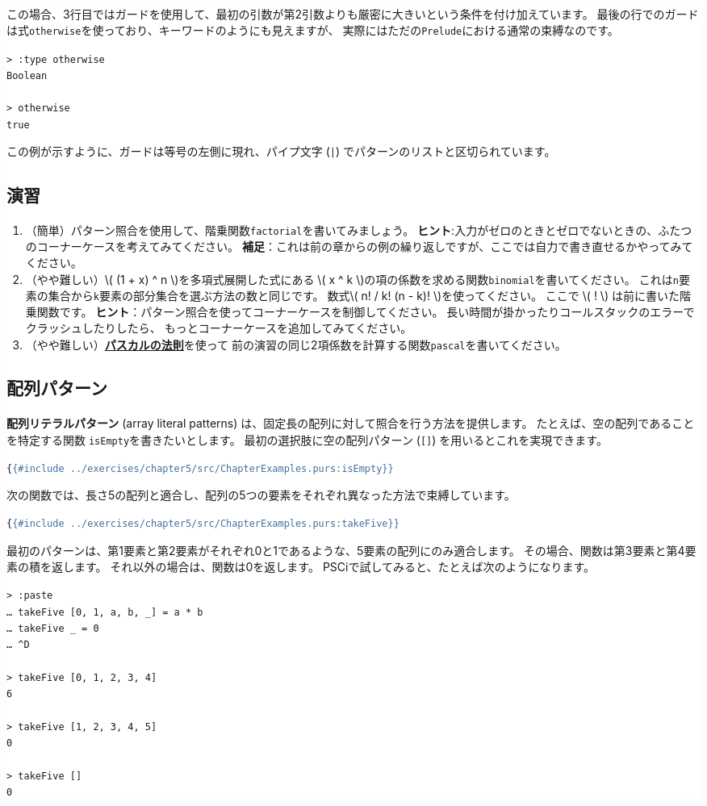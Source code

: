 この場合、3行目ではガードを使用して、最初の引数が第2引数よりも厳密に大きいという条件を付け加えています。
最後の行でのガードは式`otherwise`を使っており、キーワードのようにも見えますが、
実際にはただの`Prelude`における通常の束縛なのです。
```text
> :type otherwise
Boolean

> otherwise
true
```

この例が示すように、ガードは等号の左側に現れ、パイプ文字 (`|`) でパターンのリストと区切られています。

## 演習

1. （簡単）パターン照合を使用して、階乗関数`factorial`を書いてみましょう。
   **ヒント**:入力がゼロのときとゼロでないときの、ふたつのコーナーケースを考えてみてください。
   **補足**：これは前の章からの例の繰り返しですが、ここでは自力で書き直せるかやってみてください。
1. （やや難しい）\\( (1 + x) ^ n \\)を多項式展開した式にある
   \\( x ^ k \\)の項の係数を求める関数`binomial`を書いてください。
   これは`n`要素の集合から`k`要素の部分集合を選ぶ方法の数と同じです。
   数式\\( n! / k! (n - k)! \\)を使ってください。
   ここで \\( ! \\) は前に書いた階乗関数です。
   **ヒント**：パターン照合を使ってコーナーケースを制御してください。
   長い時間が掛かったりコールスタックのエラーでクラッシュしたりしたら、
   もっとコーナーケースを追加してみてください。
1. （やや難しい）[**パスカルの法則**](https://en.wikipedia.org/wiki/Pascal%27s_rule)を使って
   前の演習の同じ2項係数を計算する関数`pascal`を書いてください。

## 配列パターン

**配列リテラルパターン** (array literal patterns) は、固定長の配列に対して照合を行う方法を提供します。
たとえば、空の配列であることを特定する関数 `isEmpty`を書きたいとします。
最初の選択肢に空の配列パターン (`[]`) を用いるとこれを実現できます。

```haskell
{{#include ../exercises/chapter5/src/ChapterExamples.purs:isEmpty}}
```

次の関数では、長さ5の配列と適合し、配列の5つの要素をそれぞれ異なった方法で束縛しています。

```haskell
{{#include ../exercises/chapter5/src/ChapterExamples.purs:takeFive}}
```

最初のパターンは、第1要素と第2要素がそれぞれ0と1であるような、5要素の配列にのみ適合します。
その場合、関数は第3要素と第4要素の積を返します。
それ以外の場合は、関数は0を返します。
PSCiで試してみると、たとえば次のようになります。

```text
> :paste
… takeFive [0, 1, a, b, _] = a * b
… takeFive _ = 0
… ^D

> takeFive [0, 1, 2, 3, 4]
6

> takeFive [1, 2, 3, 4, 5]
0

> takeFive []
0
```
